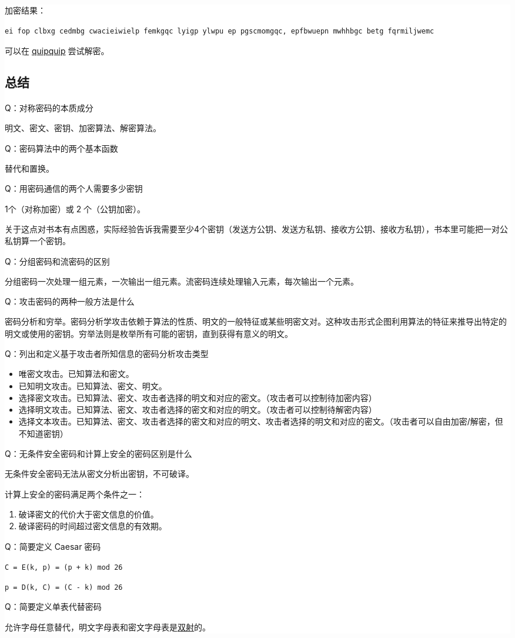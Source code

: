 加密结果：

```plaintext
ei fop clbxg cedmbg cwacieiwielp femkgqc lyigp ylwpu ep pgscmomgqc, epfbwuepn mwhhbgc betg fqrmiljwemc
```

可以在 [quipquip](https://www.quipqiup.com/) 尝试解密。

## 总结

Q：对称密码的本质成分

明文、密文、密钥、加密算法、解密算法。

Q：密码算法中的两个基本函数

替代和置换。

Q：用密码通信的两个人需要多少密钥

1个（对称加密）或 2 个（公钥加密）。

关于这点对书本有点困惑，实际经验告诉我需要至少4个密钥（发送方公钥、发送方私钥、接收方公钥、接收方私钥），书本里可能把一对公私钥算一个密钥。

Q：分组密码和流密码的区别

分组密码一次处理一组元素，一次输出一组元素。流密码连续处理输入元素，每次输出一个元素。

Q：攻击密码的两种一般方法是什么

密码分析和穷举。密码分析学攻击依赖于算法的性质、明文的一般特征或某些明密文对。这种攻击形式企图利用算法的特征来推导出特定的明文或使用的密钥。穷举法则是枚举所有可能的密钥，直到获得有意义的明文。

Q：列出和定义基于攻击者所知信息的密码分析攻击类型

- 唯密文攻击。已知算法和密文。
- 已知明文攻击。已知算法、密文、明文。
- 选择密文攻击。已知算法、密文、攻击者选择的明文和对应的密文。（攻击者可以控制待加密内容）
- 选择明文攻击。已知算法、密文、攻击者选择的密文和对应的明文。（攻击者可以控制待解密内容）
- 选择文本攻击。已知算法、密文、攻击者选择的密文和对应的明文、攻击者选择的明文和对应的密文。（攻击者可以自由加密/解密，但不知道密钥）

Q：无条件安全密码和计算上安全的密码区别是什么

无条件安全密码无法从密文分析出密钥，不可破译。

计算上安全的密码满足两个条件之一：

1. 破译密文的代价大于密文信息的价值。
2. 破译密码的时间超过密文信息的有效期。

Q：简要定义 Caesar 密码

`C = E(k, p) = (p + k) mod 26`

`p = D(k, C) = (C - k) mod 26`

Q：简要定义单表代替密码

允许字母任意替代，明文字母表和密文字母表是[双射](https://baike.baidu.com/item/%E5%8F%8C%E5%B0%84/942799)的。

